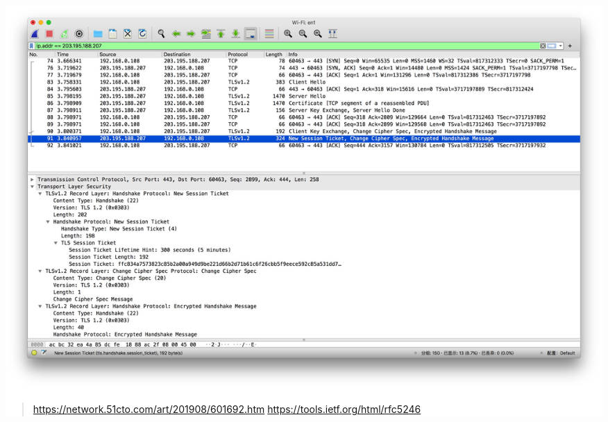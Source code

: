 ![New_Session_Ticket](../img/16/New_Session_Ticket.jpg)

> https://network.51cto.com/art/201908/601692.htm
https://tools.ietf.org/html/rfc5246